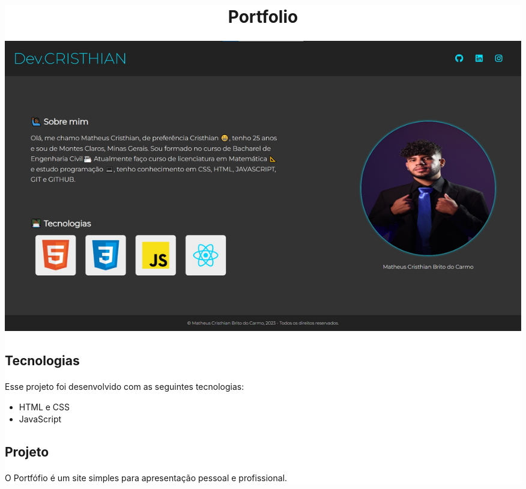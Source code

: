 <h1 align="center"> Portfolio </h1>



<p align="center">
  <img alt="projeto portfolio" src="./img/layout.jpg" width="100%">
</p>

## Tecnologias

Esse projeto foi desenvolvido com as seguintes tecnologias:

- HTML e CSS
- JavaScript

## Projeto

O Portfófio é um site simples para apresentação pessoal e profissional.

